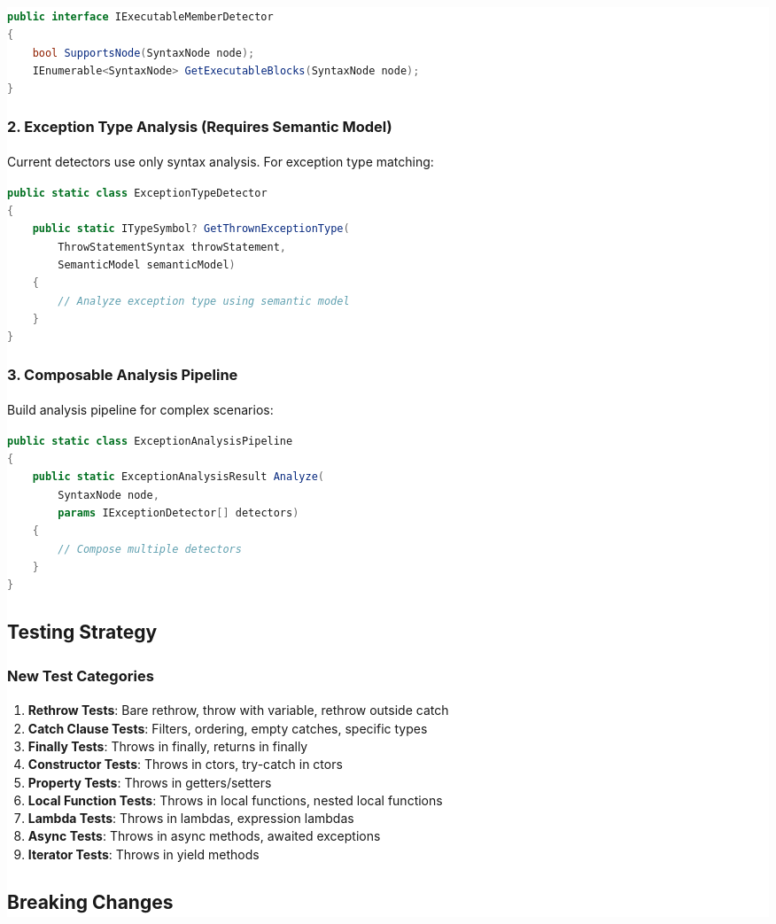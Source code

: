 ```csharp
public interface IExecutableMemberDetector
{
    bool SupportsNode(SyntaxNode node);
    IEnumerable<SyntaxNode> GetExecutableBlocks(SyntaxNode node);
}
```

### 2. Exception Type Analysis (Requires Semantic Model)
Current detectors use only syntax analysis. For exception type matching:

```csharp
public static class ExceptionTypeDetector
{
    public static ITypeSymbol? GetThrownExceptionType(
        ThrowStatementSyntax throwStatement,
        SemanticModel semanticModel)
    {
        // Analyze exception type using semantic model
    }
}
```

### 3. Composable Analysis Pipeline
Build analysis pipeline for complex scenarios:

```csharp
public static class ExceptionAnalysisPipeline
{
    public static ExceptionAnalysisResult Analyze(
        SyntaxNode node,
        params IExceptionDetector[] detectors)
    {
        // Compose multiple detectors
    }
}
```

## Testing Strategy

### New Test Categories
1. **Rethrow Tests**: Bare rethrow, throw with variable, rethrow outside catch
2. **Catch Clause Tests**: Filters, ordering, empty catches, specific types
3. **Finally Tests**: Throws in finally, returns in finally
4. **Constructor Tests**: Throws in ctors, try-catch in ctors
5. **Property Tests**: Throws in getters/setters
6. **Local Function Tests**: Throws in local functions, nested local functions
7. **Lambda Tests**: Throws in lambdas, expression lambdas
8. **Async Tests**: Throws in async methods, awaited exceptions
9. **Iterator Tests**: Throws in yield methods

## Breaking Changes
